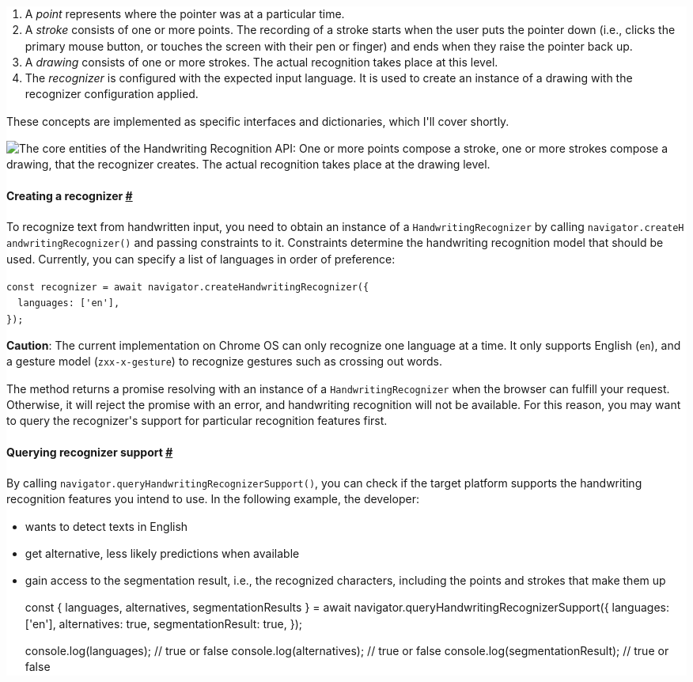 1.  A _point_ represents where the pointer was at a particular time.
2.  A _stroke_ consists of one or more points. The recording of a stroke starts when the user puts the pointer down (i.e., clicks the primary mouse button, or touches the screen with their pen or finger) and ends when they raise the pointer back up.
3.  A _drawing_ consists of one or more strokes. The actual recognition takes place at this level.
4.  The _recognizer_ is configured with the expected input language. It is used to create an instance of a drawing with the recognizer configuration applied.

These concepts are implemented as specific interfaces and dictionaries, which I'll cover shortly.

<img src="https://web-dev.imgix.net/image/8WbTDNrhLsU0El80frMBGE4eMCD3/IUbfA7u5K0vUYspj7XK5.png?auto=format" alt="The core entities of the Handwriting Recognition API: One or more points compose a stroke, one or more strokes compose a drawing, that the recognizer creates. The actual recognition takes place at the drawing level." sizes="(min-width: 800px) 800px, calc(100vw - 48px)" srcset="https://web-dev.imgix.net/image/8WbTDNrhLsU0El80frMBGE4eMCD3/IUbfA7u5K0vUYspj7XK5.png?auto=format&amp;w=200 200w,     https://web-dev.imgix.net/image/8WbTDNrhLsU0El80frMBGE4eMCD3/IUbfA7u5K0vUYspj7XK5.png?auto=format&amp;w=228 228w,     https://web-dev.imgix.net/image/8WbTDNrhLsU0El80frMBGE4eMCD3/IUbfA7u5K0vUYspj7XK5.png?auto=format&amp;w=260 260w,     https://web-dev.imgix.net/image/8WbTDNrhLsU0El80frMBGE4eMCD3/IUbfA7u5K0vUYspj7XK5.png?auto=format&amp;w=296 296w,     https://web-dev.imgix.net/image/8WbTDNrhLsU0El80frMBGE4eMCD3/IUbfA7u5K0vUYspj7XK5.png?auto=format&amp;w=338 338w,     https://web-dev.imgix.net/image/8WbTDNrhLsU0El80frMBGE4eMCD3/IUbfA7u5K0vUYspj7XK5.png?auto=format&amp;w=385 385w,     https://web-dev.imgix.net/image/8WbTDNrhLsU0El80frMBGE4eMCD3/IUbfA7u5K0vUYspj7XK5.png?auto=format&amp;w=439 439w,     https://web-dev.imgix.net/image/8WbTDNrhLsU0El80frMBGE4eMCD3/IUbfA7u5K0vUYspj7XK5.png?auto=format&amp;w=500 500w,     https://web-dev.imgix.net/image/8WbTDNrhLsU0El80frMBGE4eMCD3/IUbfA7u5K0vUYspj7XK5.png?auto=format&amp;w=571 571w,     https://web-dev.imgix.net/image/8WbTDNrhLsU0El80frMBGE4eMCD3/IUbfA7u5K0vUYspj7XK5.png?auto=format&amp;w=650 650w,     https://web-dev.imgix.net/image/8WbTDNrhLsU0El80frMBGE4eMCD3/IUbfA7u5K0vUYspj7XK5.png?auto=format&amp;w=741 741w,     https://web-dev.imgix.net/image/8WbTDNrhLsU0El80frMBGE4eMCD3/IUbfA7u5K0vUYspj7XK5.png?auto=format&amp;w=845 845w,     https://web-dev.imgix.net/image/8WbTDNrhLsU0El80frMBGE4eMCD3/IUbfA7u5K0vUYspj7XK5.png?auto=format&amp;w=964 964w,     https://web-dev.imgix.net/image/8WbTDNrhLsU0El80frMBGE4eMCD3/IUbfA7u5K0vUYspj7XK5.png?auto=format&amp;w=1098 1098w,     https://web-dev.imgix.net/image/8WbTDNrhLsU0El80frMBGE4eMCD3/IUbfA7u5K0vUYspj7XK5.png?auto=format&amp;w=1252 1252w,     https://web-dev.imgix.net/image/8WbTDNrhLsU0El80frMBGE4eMCD3/IUbfA7u5K0vUYspj7XK5.png?auto=format&amp;w=1428 1428w,     https://web-dev.imgix.net/image/8WbTDNrhLsU0El80frMBGE4eMCD3/IUbfA7u5K0vUYspj7XK5.png?auto=format&amp;w=1600 1600w" width="800" height="445" />

#### Creating a recognizer <a href="#creating-a-recognizer" class="w-headline-link">#</a>

To recognize text from handwritten input, you need to obtain an instance of a `HandwritingRecognizer` by calling `navigator.createHandwritingRecognizer()` and passing constraints to it. Constraints determine the handwriting recognition model that should be used. Currently, you can specify a list of languages in order of preference:

    const recognizer = await navigator.createHandwritingRecognizer({
      languages: ['en'],
    });

**Caution**: The current implementation on Chrome OS can only recognize one language at a time. It only supports English (`en`), and a gesture model (`zxx-x-gesture`) to recognize gestures such as crossing out words.

The method returns a promise resolving with an instance of a `HandwritingRecognizer` when the browser can fulfill your request. Otherwise, it will reject the promise with an error, and handwriting recognition will not be available. For this reason, you may want to query the recognizer's support for particular recognition features first.

#### Querying recognizer support <a href="#querying-recognizer-support" class="w-headline-link">#</a>

By calling `navigator.queryHandwritingRecognizerSupport()`, you can check if the target platform supports the handwriting recognition features you intend to use. In the following example, the developer:

- wants to detect texts in English
- get alternative, less likely predictions when available
- gain access to the segmentation result, i.e., the recognized characters, including the points and strokes that make them up



    const { languages, alternatives, segmentationResults } =
      await navigator.queryHandwritingRecognizerSupport({
        languages: ['en'],
        alternatives: true,
        segmentationResult: true,
      });

    console.log(languages); // true or false
    console.log(alternatives); // true or false
    console.log(segmentationResult); // true or false
